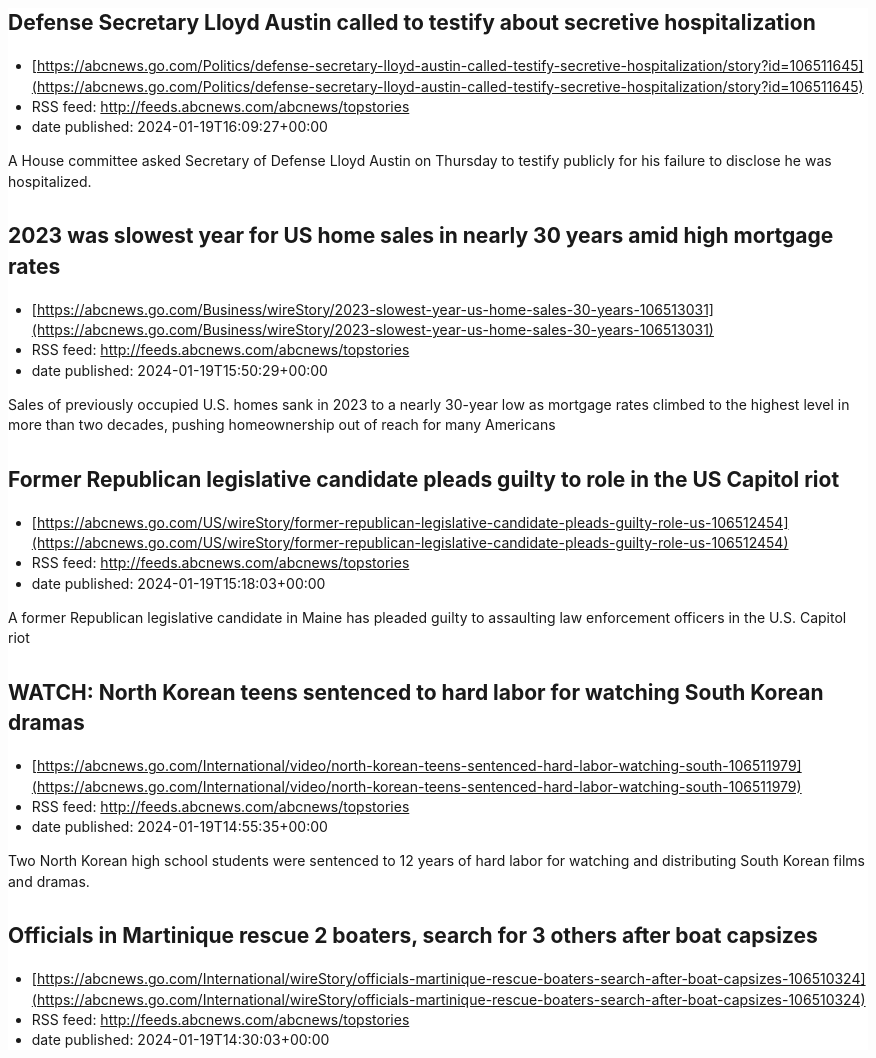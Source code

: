 ## Defense Secretary Lloyd Austin called to testify about secretive hospitalization
 - [https://abcnews.go.com/Politics/defense-secretary-lloyd-austin-called-testify-secretive-hospitalization/story?id=106511645](https://abcnews.go.com/Politics/defense-secretary-lloyd-austin-called-testify-secretive-hospitalization/story?id=106511645)
 - RSS feed: http://feeds.abcnews.com/abcnews/topstories
 - date published: 2024-01-19T16:09:27+00:00

A House committee asked Secretary of Defense Lloyd Austin on Thursday to testify publicly for his failure to disclose he was hospitalized.

## 2023 was slowest year for US home sales in nearly 30 years amid high mortgage rates
 - [https://abcnews.go.com/Business/wireStory/2023-slowest-year-us-home-sales-30-years-106513031](https://abcnews.go.com/Business/wireStory/2023-slowest-year-us-home-sales-30-years-106513031)
 - RSS feed: http://feeds.abcnews.com/abcnews/topstories
 - date published: 2024-01-19T15:50:29+00:00

Sales of previously occupied U.S. homes sank in 2023 to a nearly 30-year low as mortgage rates climbed to the highest level in more than two decades, pushing homeownership out of reach for many Americans

## Former Republican legislative candidate pleads guilty to role in the US Capitol riot
 - [https://abcnews.go.com/US/wireStory/former-republican-legislative-candidate-pleads-guilty-role-us-106512454](https://abcnews.go.com/US/wireStory/former-republican-legislative-candidate-pleads-guilty-role-us-106512454)
 - RSS feed: http://feeds.abcnews.com/abcnews/topstories
 - date published: 2024-01-19T15:18:03+00:00

A former Republican legislative candidate in Maine has pleaded guilty to assaulting law enforcement officers in the U.S. Capitol riot

## WATCH:  North Korean teens sentenced to hard labor for watching South Korean dramas
 - [https://abcnews.go.com/International/video/north-korean-teens-sentenced-hard-labor-watching-south-106511979](https://abcnews.go.com/International/video/north-korean-teens-sentenced-hard-labor-watching-south-106511979)
 - RSS feed: http://feeds.abcnews.com/abcnews/topstories
 - date published: 2024-01-19T14:55:35+00:00

Two North Korean high school students were sentenced to 12 years of hard labor for watching and distributing South Korean films and dramas.

## Officials in Martinique rescue 2 boaters, search for 3 others after boat capsizes
 - [https://abcnews.go.com/International/wireStory/officials-martinique-rescue-boaters-search-after-boat-capsizes-106510324](https://abcnews.go.com/International/wireStory/officials-martinique-rescue-boaters-search-after-boat-capsizes-106510324)
 - RSS feed: http://feeds.abcnews.com/abcnews/topstories
 - date published: 2024-01-19T14:30:03+00:00
